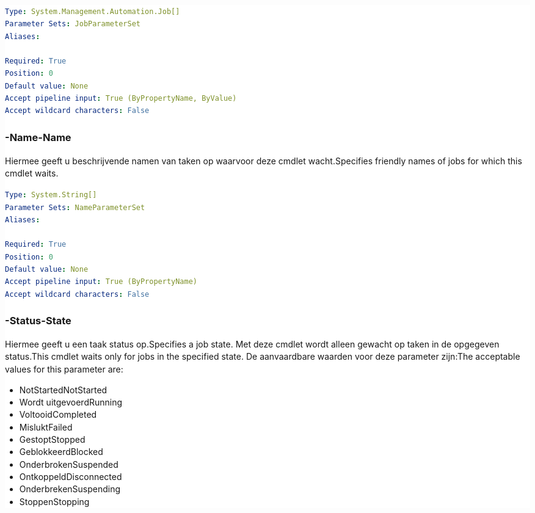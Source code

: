 ```yaml
Type: System.Management.Automation.Job[]
Parameter Sets: JobParameterSet
Aliases:

Required: True
Position: 0
Default value: None
Accept pipeline input: True (ByPropertyName, ByValue)
Accept wildcard characters: False
```

### <span data-ttu-id="28674-232">-Name</span><span class="sxs-lookup"><span data-stu-id="28674-232">-Name</span></span>

<span data-ttu-id="28674-233">Hiermee geeft u beschrijvende namen van taken op waarvoor deze cmdlet wacht.</span><span class="sxs-lookup"><span data-stu-id="28674-233">Specifies friendly names of jobs for which this cmdlet waits.</span></span>

```yaml
Type: System.String[]
Parameter Sets: NameParameterSet
Aliases:

Required: True
Position: 0
Default value: None
Accept pipeline input: True (ByPropertyName)
Accept wildcard characters: False
```

### <span data-ttu-id="28674-234">-Status</span><span class="sxs-lookup"><span data-stu-id="28674-234">-State</span></span>

<span data-ttu-id="28674-235">Hiermee geeft u een taak status op.</span><span class="sxs-lookup"><span data-stu-id="28674-235">Specifies a job state.</span></span> <span data-ttu-id="28674-236">Met deze cmdlet wordt alleen gewacht op taken in de opgegeven status.</span><span class="sxs-lookup"><span data-stu-id="28674-236">This cmdlet waits only for jobs in the specified state.</span></span> <span data-ttu-id="28674-237">De aanvaardbare waarden voor deze parameter zijn:</span><span class="sxs-lookup"><span data-stu-id="28674-237">The acceptable values for this parameter are:</span></span>

- <span data-ttu-id="28674-238">NotStarted</span><span class="sxs-lookup"><span data-stu-id="28674-238">NotStarted</span></span>
- <span data-ttu-id="28674-239">Wordt uitgevoerd</span><span class="sxs-lookup"><span data-stu-id="28674-239">Running</span></span>
- <span data-ttu-id="28674-240">Voltooid</span><span class="sxs-lookup"><span data-stu-id="28674-240">Completed</span></span>
- <span data-ttu-id="28674-241">Mislukt</span><span class="sxs-lookup"><span data-stu-id="28674-241">Failed</span></span>
- <span data-ttu-id="28674-242">Gestopt</span><span class="sxs-lookup"><span data-stu-id="28674-242">Stopped</span></span>
- <span data-ttu-id="28674-243">Geblokkeerd</span><span class="sxs-lookup"><span data-stu-id="28674-243">Blocked</span></span>
- <span data-ttu-id="28674-244">Onderbroken</span><span class="sxs-lookup"><span data-stu-id="28674-244">Suspended</span></span>
- <span data-ttu-id="28674-245">Ontkoppeld</span><span class="sxs-lookup"><span data-stu-id="28674-245">Disconnected</span></span>
- <span data-ttu-id="28674-246">Onderbreken</span><span class="sxs-lookup"><span data-stu-id="28674-246">Suspending</span></span>
- <span data-ttu-id="28674-247">Stoppen</span><span class="sxs-lookup"><span data-stu-id="28674-247">Stopping</span></span>
